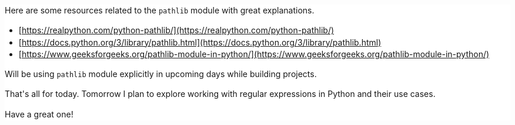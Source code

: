 Here are some resources related to the `pathlib` module with great explanations.

- [https://realpython.com/python-pathlib/](https://realpython.com/python-pathlib/)
- [https://docs.python.org/3/library/pathlib.html](https://docs.python.org/3/library/pathlib.html)
- [https://www.geeksforgeeks.org/pathlib-module-in-python/](https://www.geeksforgeeks.org/pathlib-module-in-python/)

Will be using `pathlib` module explicitly in upcoming days while building projects.

That's all for today. Tomorrow I plan to explore working with regular expressions in Python and their use cases.

Have a great one!